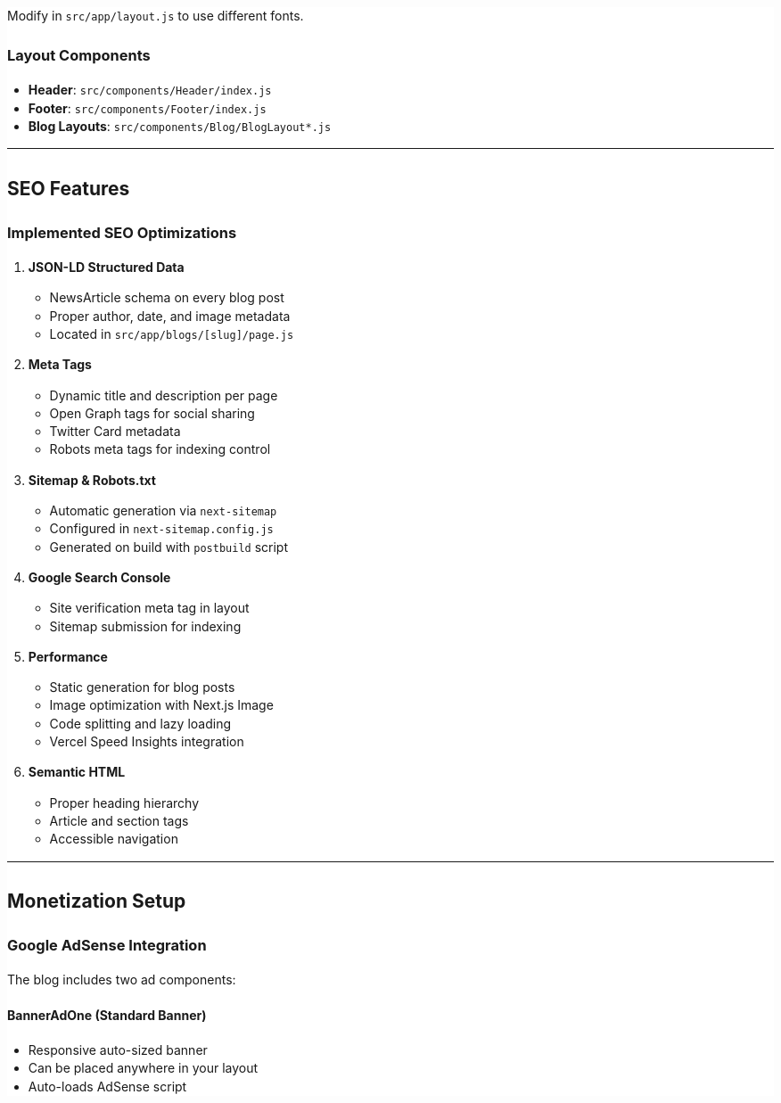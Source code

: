 Modify in `src/app/layout.js` to use different fonts.

### Layout Components

- **Header**: `src/components/Header/index.js`
- **Footer**: `src/components/Footer/index.js`
- **Blog Layouts**: `src/components/Blog/BlogLayout*.js`

---

## SEO Features

### Implemented SEO Optimizations

1. **JSON-LD Structured Data**
   - NewsArticle schema on every blog post
   - Proper author, date, and image metadata
   - Located in `src/app/blogs/[slug]/page.js`

2. **Meta Tags**
   - Dynamic title and description per page
   - Open Graph tags for social sharing
   - Twitter Card metadata
   - Robots meta tags for indexing control

3. **Sitemap & Robots.txt**
   - Automatic generation via `next-sitemap`
   - Configured in `next-sitemap.config.js`
   - Generated on build with `postbuild` script

4. **Google Search Console**
   - Site verification meta tag in layout
   - Sitemap submission for indexing

5. **Performance**
   - Static generation for blog posts
   - Image optimization with Next.js Image
   - Code splitting and lazy loading
   - Vercel Speed Insights integration

6. **Semantic HTML**
   - Proper heading hierarchy
   - Article and section tags
   - Accessible navigation

---

## Monetization Setup

### Google AdSense Integration

The blog includes two ad components:

#### BannerAdOne (Standard Banner)
- Responsive auto-sized banner
- Can be placed anywhere in your layout
- Auto-loads AdSense script
